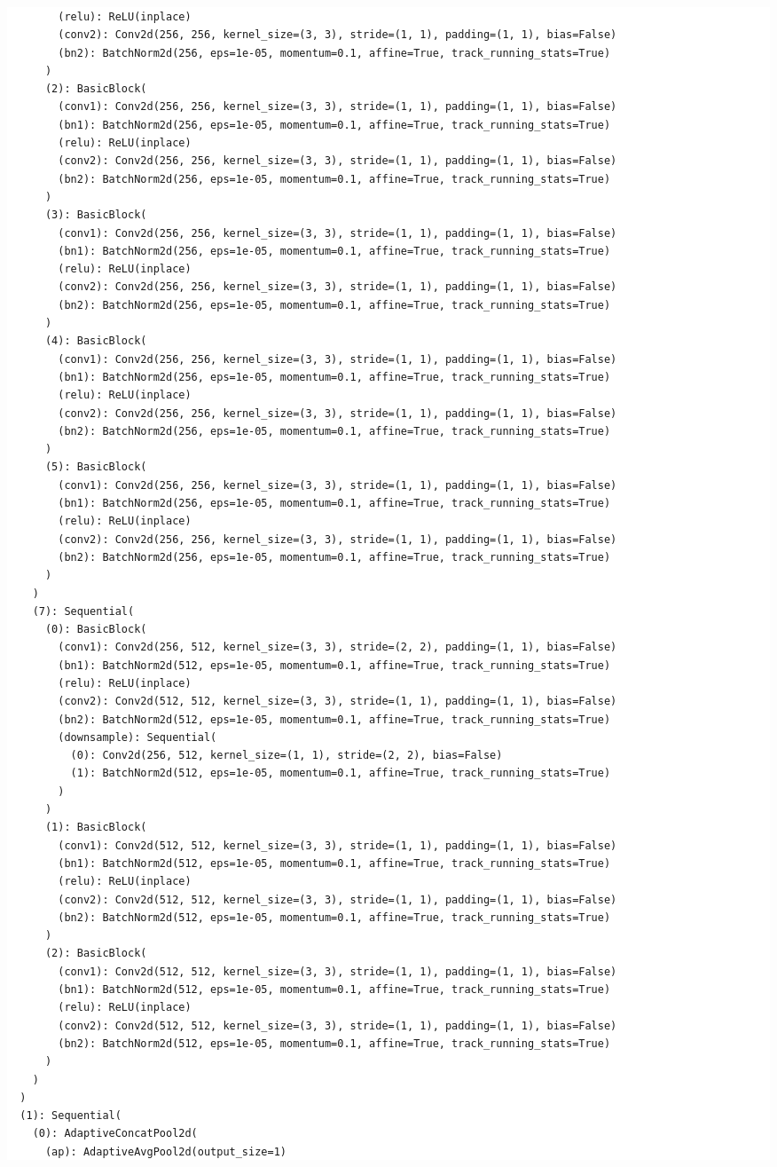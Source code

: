             (relu): ReLU(inplace)
            (conv2): Conv2d(256, 256, kernel_size=(3, 3), stride=(1, 1), padding=(1, 1), bias=False)
            (bn2): BatchNorm2d(256, eps=1e-05, momentum=0.1, affine=True, track_running_stats=True)
          )
          (2): BasicBlock(
            (conv1): Conv2d(256, 256, kernel_size=(3, 3), stride=(1, 1), padding=(1, 1), bias=False)
            (bn1): BatchNorm2d(256, eps=1e-05, momentum=0.1, affine=True, track_running_stats=True)
            (relu): ReLU(inplace)
            (conv2): Conv2d(256, 256, kernel_size=(3, 3), stride=(1, 1), padding=(1, 1), bias=False)
            (bn2): BatchNorm2d(256, eps=1e-05, momentum=0.1, affine=True, track_running_stats=True)
          )
          (3): BasicBlock(
            (conv1): Conv2d(256, 256, kernel_size=(3, 3), stride=(1, 1), padding=(1, 1), bias=False)
            (bn1): BatchNorm2d(256, eps=1e-05, momentum=0.1, affine=True, track_running_stats=True)
            (relu): ReLU(inplace)
            (conv2): Conv2d(256, 256, kernel_size=(3, 3), stride=(1, 1), padding=(1, 1), bias=False)
            (bn2): BatchNorm2d(256, eps=1e-05, momentum=0.1, affine=True, track_running_stats=True)
          )
          (4): BasicBlock(
            (conv1): Conv2d(256, 256, kernel_size=(3, 3), stride=(1, 1), padding=(1, 1), bias=False)
            (bn1): BatchNorm2d(256, eps=1e-05, momentum=0.1, affine=True, track_running_stats=True)
            (relu): ReLU(inplace)
            (conv2): Conv2d(256, 256, kernel_size=(3, 3), stride=(1, 1), padding=(1, 1), bias=False)
            (bn2): BatchNorm2d(256, eps=1e-05, momentum=0.1, affine=True, track_running_stats=True)
          )
          (5): BasicBlock(
            (conv1): Conv2d(256, 256, kernel_size=(3, 3), stride=(1, 1), padding=(1, 1), bias=False)
            (bn1): BatchNorm2d(256, eps=1e-05, momentum=0.1, affine=True, track_running_stats=True)
            (relu): ReLU(inplace)
            (conv2): Conv2d(256, 256, kernel_size=(3, 3), stride=(1, 1), padding=(1, 1), bias=False)
            (bn2): BatchNorm2d(256, eps=1e-05, momentum=0.1, affine=True, track_running_stats=True)
          )
        )
        (7): Sequential(
          (0): BasicBlock(
            (conv1): Conv2d(256, 512, kernel_size=(3, 3), stride=(2, 2), padding=(1, 1), bias=False)
            (bn1): BatchNorm2d(512, eps=1e-05, momentum=0.1, affine=True, track_running_stats=True)
            (relu): ReLU(inplace)
            (conv2): Conv2d(512, 512, kernel_size=(3, 3), stride=(1, 1), padding=(1, 1), bias=False)
            (bn2): BatchNorm2d(512, eps=1e-05, momentum=0.1, affine=True, track_running_stats=True)
            (downsample): Sequential(
              (0): Conv2d(256, 512, kernel_size=(1, 1), stride=(2, 2), bias=False)
              (1): BatchNorm2d(512, eps=1e-05, momentum=0.1, affine=True, track_running_stats=True)
            )
          )
          (1): BasicBlock(
            (conv1): Conv2d(512, 512, kernel_size=(3, 3), stride=(1, 1), padding=(1, 1), bias=False)
            (bn1): BatchNorm2d(512, eps=1e-05, momentum=0.1, affine=True, track_running_stats=True)
            (relu): ReLU(inplace)
            (conv2): Conv2d(512, 512, kernel_size=(3, 3), stride=(1, 1), padding=(1, 1), bias=False)
            (bn2): BatchNorm2d(512, eps=1e-05, momentum=0.1, affine=True, track_running_stats=True)
          )
          (2): BasicBlock(
            (conv1): Conv2d(512, 512, kernel_size=(3, 3), stride=(1, 1), padding=(1, 1), bias=False)
            (bn1): BatchNorm2d(512, eps=1e-05, momentum=0.1, affine=True, track_running_stats=True)
            (relu): ReLU(inplace)
            (conv2): Conv2d(512, 512, kernel_size=(3, 3), stride=(1, 1), padding=(1, 1), bias=False)
            (bn2): BatchNorm2d(512, eps=1e-05, momentum=0.1, affine=True, track_running_stats=True)
          )
        )
      )
      (1): Sequential(
        (0): AdaptiveConcatPool2d(
          (ap): AdaptiveAvgPool2d(output_size=1)